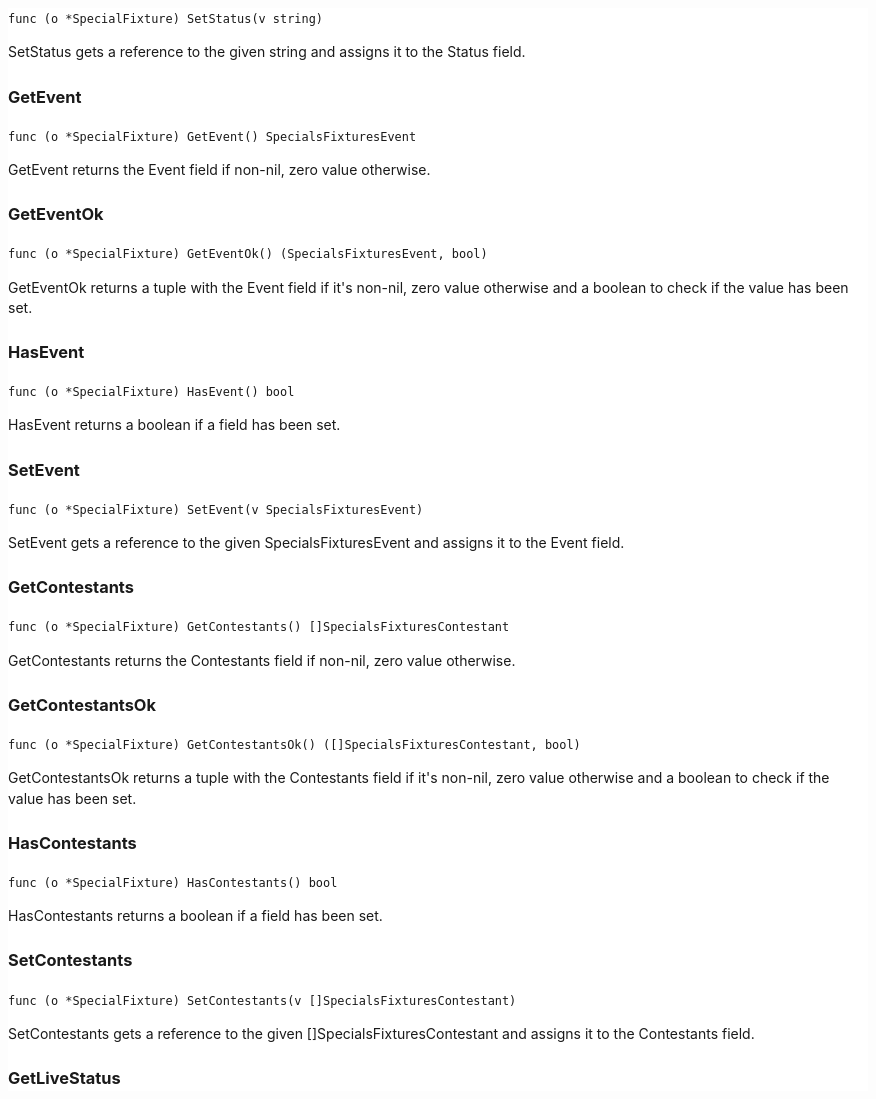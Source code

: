`func (o *SpecialFixture) SetStatus(v string)`

SetStatus gets a reference to the given string and assigns it to the Status field.

### GetEvent

`func (o *SpecialFixture) GetEvent() SpecialsFixturesEvent`

GetEvent returns the Event field if non-nil, zero value otherwise.

### GetEventOk

`func (o *SpecialFixture) GetEventOk() (SpecialsFixturesEvent, bool)`

GetEventOk returns a tuple with the Event field if it's non-nil, zero value otherwise
and a boolean to check if the value has been set.

### HasEvent

`func (o *SpecialFixture) HasEvent() bool`

HasEvent returns a boolean if a field has been set.

### SetEvent

`func (o *SpecialFixture) SetEvent(v SpecialsFixturesEvent)`

SetEvent gets a reference to the given SpecialsFixturesEvent and assigns it to the Event field.

### GetContestants

`func (o *SpecialFixture) GetContestants() []SpecialsFixturesContestant`

GetContestants returns the Contestants field if non-nil, zero value otherwise.

### GetContestantsOk

`func (o *SpecialFixture) GetContestantsOk() ([]SpecialsFixturesContestant, bool)`

GetContestantsOk returns a tuple with the Contestants field if it's non-nil, zero value otherwise
and a boolean to check if the value has been set.

### HasContestants

`func (o *SpecialFixture) HasContestants() bool`

HasContestants returns a boolean if a field has been set.

### SetContestants

`func (o *SpecialFixture) SetContestants(v []SpecialsFixturesContestant)`

SetContestants gets a reference to the given []SpecialsFixturesContestant and assigns it to the Contestants field.

### GetLiveStatus
